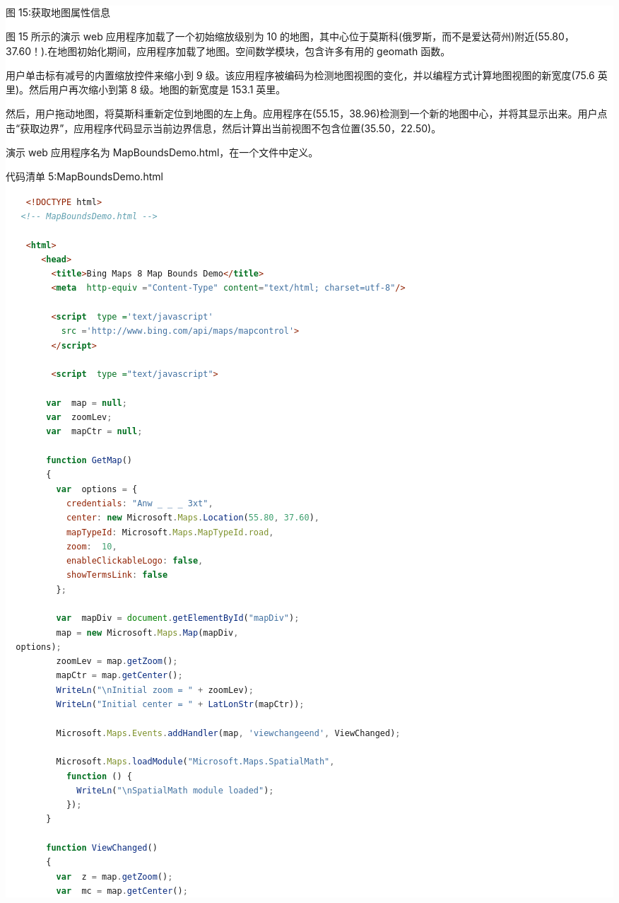 图 15:获取地图属性信息

图 15 所示的演示 web 应用程序加载了一个初始缩放级别为 10 的地图，其中心位于莫斯科(俄罗斯，而不是爱达荷州)附近(55.80，37.60！).在地图初始化期间，应用程序加载了地图。空间数学模块，包含许多有用的 geomath 函数。

用户单击标有减号的内置缩放控件来缩小到 9 级。该应用程序被编码为检测地图视图的变化，并以编程方式计算地图视图的新宽度(75.6 英里)。然后用户再次缩小到第 8 级。地图的新宽度是 153.1 英里。

然后，用户拖动地图，将莫斯科重新定位到地图的左上角。应用程序在(55.15，38.96)检测到一个新的地图中心，并将其显示出来。用户点击“获取边界”，应用程序代码显示当前边界信息，然后计算出当前视图不包含位置(35.50，22.50)。

演示 web 应用程序名为 MapBoundsDemo.html，在一个文件中定义。

代码清单 5:MapBoundsDemo.html

```html
    <!DOCTYPE html>
   <!-- MapBoundsDemo.html -->

    <html>
       <head>
         <title>Bing Maps 8 Map Bounds Demo</title>
         <meta  http-equiv ="Content-Type" content="text/html; charset=utf-8"/>

         <script  type ='text/javascript'
           src ='http://www.bing.com/api/maps/mapcontrol'>
         </script> 

         <script  type ="text/javascript">

        var  map = null;
        var  zoomLev;
        var  mapCtr = null;

        function GetMap()
        {
          var  options = {
            credentials: "Anw _ _ _ 3xt",
            center: new Microsoft.Maps.Location(55.80, 37.60),
            mapTypeId: Microsoft.Maps.MapTypeId.road,
            zoom:  10,
            enableClickableLogo: false,
            showTermsLink: false
          };

          var  mapDiv = document.getElementById("mapDiv");
          map = new Microsoft.Maps.Map(mapDiv,
  options);
          zoomLev = map.getZoom();
          mapCtr = map.getCenter();
          WriteLn("\nInitial zoom = " + zoomLev);
          WriteLn("Initial center = " + LatLonStr(mapCtr));    

          Microsoft.Maps.Events.addHandler(map, 'viewchangeend', ViewChanged);

          Microsoft.Maps.loadModule("Microsoft.Maps.SpatialMath",
            function () {
              WriteLn("\nSpatialMath module loaded");
            });
        }

        function ViewChanged()
        {
          var  z = map.getZoom();
          var  mc = map.getCenter();

```